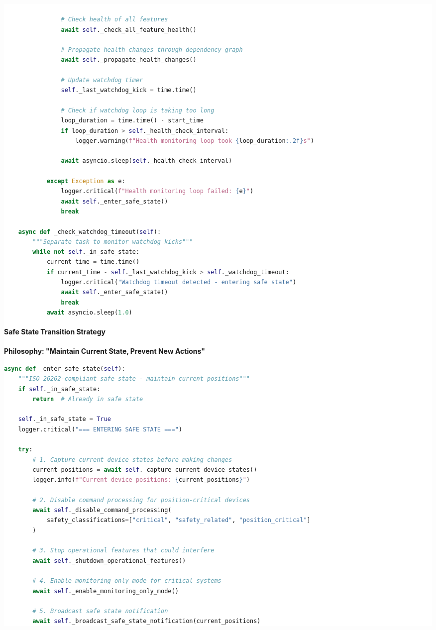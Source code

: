 ```python

                # Check health of all features
                await self._check_all_feature_health()

                # Propagate health changes through dependency graph
                await self._propagate_health_changes()

                # Update watchdog timer
                self._last_watchdog_kick = time.time()

                # Check if watchdog loop is taking too long
                loop_duration = time.time() - start_time
                if loop_duration > self._health_check_interval:
                    logger.warning(f"Health monitoring loop took {loop_duration:.2f}s")

                await asyncio.sleep(self._health_check_interval)

            except Exception as e:
                logger.critical(f"Health monitoring loop failed: {e}")
                await self._enter_safe_state()
                break

    async def _check_watchdog_timeout(self):
        """Separate task to monitor watchdog kicks"""
        while not self._in_safe_state:
            current_time = time.time()
            if current_time - self._last_watchdog_kick > self._watchdog_timeout:
                logger.critical("Watchdog timeout detected - entering safe state")
                await self._enter_safe_state()
                break
            await asyncio.sleep(1.0)
```

#### Safe State Transition Strategy

**Philosophy: "Maintain Current State, Prevent New Actions"**

```python
async def _enter_safe_state(self):
    """ISO 26262-compliant safe state - maintain current positions"""
    if self._in_safe_state:
        return  # Already in safe state

    self._in_safe_state = True
    logger.critical("=== ENTERING SAFE STATE ===")

    try:
        # 1. Capture current device states before making changes
        current_positions = await self._capture_current_device_states()
        logger.info(f"Current device positions: {current_positions}")

        # 2. Disable command processing for position-critical devices
        await self._disable_command_processing(
            safety_classifications=["critical", "safety_related", "position_critical"]
        )

        # 3. Stop operational features that could interfere
        await self._shutdown_operational_features()

        # 4. Enable monitoring-only mode for critical systems
        await self._enable_monitoring_only_mode()

        # 5. Broadcast safe state notification
        await self._broadcast_safe_state_notification(current_positions)
```